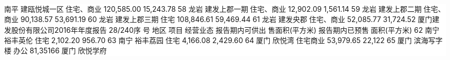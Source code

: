 南平
建瓯悦城一区
住宅、商业
120,585.00
15,243.78
58
龙岩
建发上郡一期
住宅、商业
12,902.09
1,561.14
59
龙岩
建发上郡二期
住宅、商业
90,138.57
53,691.19
60
龙岩
建发上郡三期
住宅
108,846.61
59,469.44
61
龙岩
建发央郡
住宅、商业
52,085.77
31,724.52
厦门建发股份有限公司2016年年度报告
28/240序
号
地区
项目
经营业态
报告期内可供出
售面积(平方米)
报告期内已预售
面积(平方米)
62
南宁
裕丰英伦
住宅
2,102.20
956.70
63
南宁
裕丰荔园
住宅
4,166.08
2,429.60
64
厦门
欣悦湾
住宅商业
53,979.65
22,122
65
厦门
滨海写字楼
办公
81,35166
厦门
欣悦学府